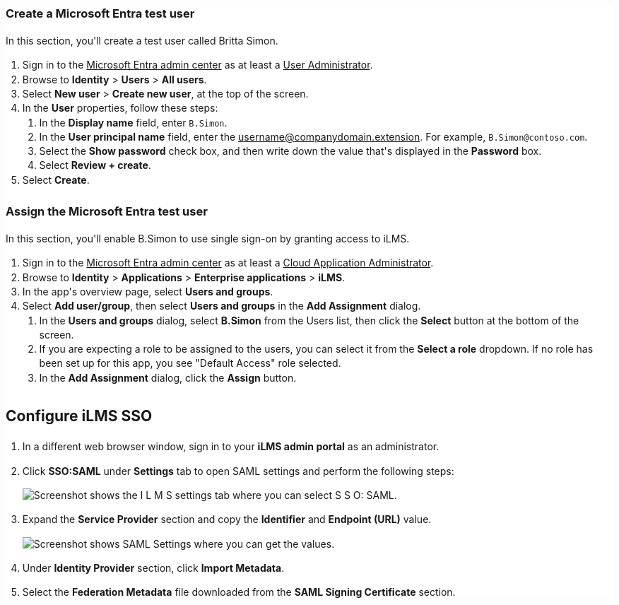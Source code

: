 <a name='create-an-azure-ad-test-user'></a>

### Create a Microsoft Entra test user

In this section, you'll create a test user called Britta Simon.

1. Sign in to the [Microsoft Entra admin center](https://entra.microsoft.com) as at least a [User Administrator](~/identity/role-based-access-control/permissions-reference.md#user-administrator).
1. Browse to **Identity** > **Users** > **All users**.
1. Select **New user** > **Create new user**, at the top of the screen.
1. In the **User** properties, follow these steps:
   1. In the **Display name** field, enter `B.Simon`.  
   1. In the **User principal name** field, enter the username@companydomain.extension. For example, `B.Simon@contoso.com`.
   1. Select the **Show password** check box, and then write down the value that's displayed in the **Password** box.
   1. Select **Review + create**.
1. Select **Create**.

<a name='assign-the-azure-ad-test-user'></a>

### Assign the Microsoft Entra test user

In this section, you'll enable B.Simon to use single sign-on by granting access to iLMS.

1. Sign in to the [Microsoft Entra admin center](https://entra.microsoft.com) as at least a [Cloud Application Administrator](~/identity/role-based-access-control/permissions-reference.md#cloud-application-administrator).
1. Browse to **Identity** > **Applications** > **Enterprise applications** > **iLMS**.
1. In the app's overview page, select **Users and groups**.
1. Select **Add user/group**, then select **Users and groups** in the **Add Assignment** dialog.
   1. In the **Users and groups** dialog, select **B.Simon** from the Users list, then click the **Select** button at the bottom of the screen.
   1. If you are expecting a role to be assigned to the users, you can select it from the **Select a role** dropdown. If no role has been set up for this app, you see "Default Access" role selected.
   1. In the **Add Assignment** dialog, click the **Assign** button.

## Configure iLMS SSO

1. In a different web browser window, sign in to your **iLMS admin portal** as an administrator.

2. Click **SSO:SAML** under **Settings** tab to open SAML settings and perform the following steps:

	![Screenshot shows the I L M S settings tab where you can select S S O: SAML.](./media/ilms-tutorial/settings.png)

3. Expand the **Service Provider** section and copy the **Identifier** and **Endpoint (URL)** value.

	![Screenshot shows SAML Settings where you can get the values.](./media/ilms-tutorial/values.png) 

4. Under **Identity Provider** section, click **Import Metadata**.

5. Select the **Federation Metadata** file downloaded from the **SAML Signing Certificate** section.
